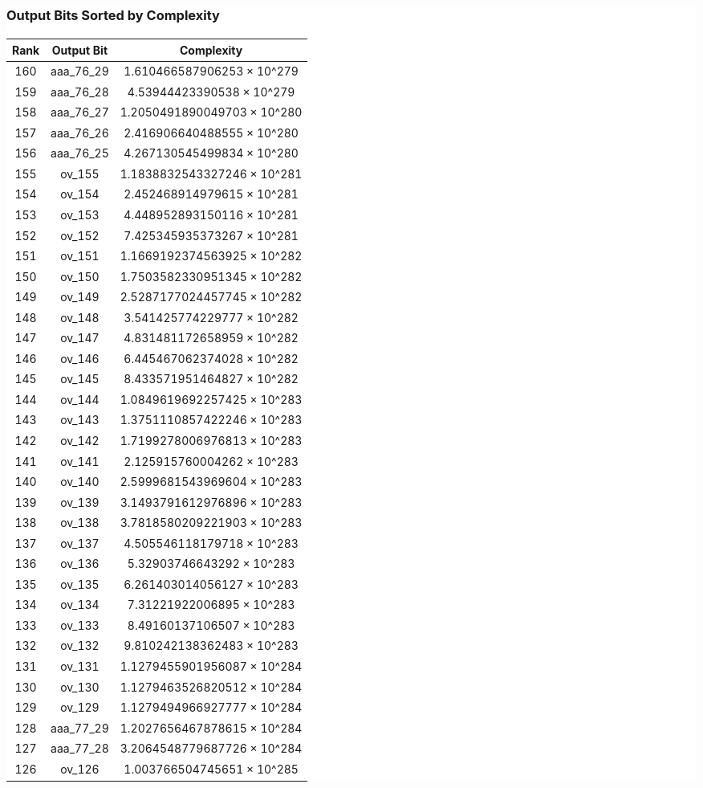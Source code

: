 ### Output Bits Sorted by Complexity

| Rank | Output Bit | Complexity |
|:----:|:----------:|:----------:|
| 160 | aaa_76_29 | 1.610466587906253 × 10^279 |
| 159 | aaa_76_28 | 4.53944423390538 × 10^279 |
| 158 | aaa_76_27 | 1.2050491890049703 × 10^280 |
| 157 | aaa_76_26 | 2.416906640488555 × 10^280 |
| 156 | aaa_76_25 | 4.267130545499834 × 10^280 |
| 155 | ov_155 | 1.1838832543327246 × 10^281 |
| 154 | ov_154 | 2.452468914979615 × 10^281 |
| 153 | ov_153 | 4.448952893150116 × 10^281 |
| 152 | ov_152 | 7.425345935373267 × 10^281 |
| 151 | ov_151 | 1.1669192374563925 × 10^282 |
| 150 | ov_150 | 1.7503582330951345 × 10^282 |
| 149 | ov_149 | 2.5287177024457745 × 10^282 |
| 148 | ov_148 | 3.541425774229777 × 10^282 |
| 147 | ov_147 | 4.831481172658959 × 10^282 |
| 146 | ov_146 | 6.445467062374028 × 10^282 |
| 145 | ov_145 | 8.433571951464827 × 10^282 |
| 144 | ov_144 | 1.0849619692257425 × 10^283 |
| 143 | ov_143 | 1.3751110857422246 × 10^283 |
| 142 | ov_142 | 1.7199278006976813 × 10^283 |
| 141 | ov_141 | 2.125915760004262 × 10^283 |
| 140 | ov_140 | 2.5999681543969604 × 10^283 |
| 139 | ov_139 | 3.1493791612976896 × 10^283 |
| 138 | ov_138 | 3.7818580209221903 × 10^283 |
| 137 | ov_137 | 4.505546118179718 × 10^283 |
| 136 | ov_136 | 5.32903746643292 × 10^283 |
| 135 | ov_135 | 6.261403014056127 × 10^283 |
| 134 | ov_134 | 7.31221922006895 × 10^283 |
| 133 | ov_133 | 8.49160137106507 × 10^283 |
| 132 | ov_132 | 9.810242138362483 × 10^283 |
| 131 | ov_131 | 1.1279455901956087 × 10^284 |
| 130 | ov_130 | 1.1279463526820512 × 10^284 |
| 129 | ov_129 | 1.1279494966927777 × 10^284 |
| 128 | aaa_77_29 | 1.2027656467878615 × 10^284 |
| 127 | aaa_77_28 | 3.2064548779687726 × 10^284 |
| 126 | ov_126 | 1.003766504745651 × 10^285 |